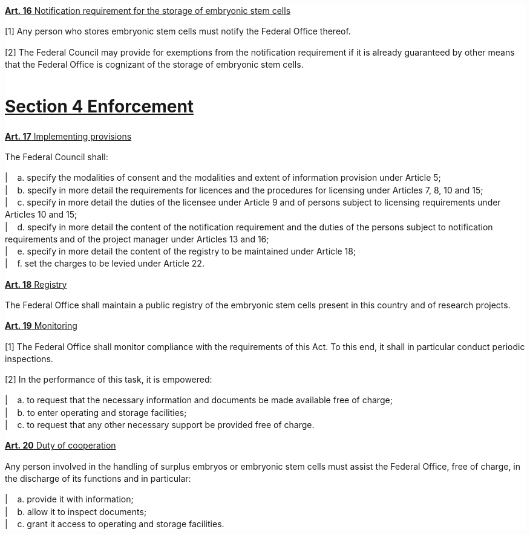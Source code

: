 [**Art. 16** Notification requirement for the storage of embryonic stem cells](https://www.fedlex.admin.ch/eli/cc/2005/104/en#art_16) 

[1] Any person who stores embryonic stem cells must notify the Federal Office thereof.

[2] The Federal Council may provide for exemptions from the notification requirement if it is already guaranteed by other means that the Federal Office is cognizant of the storage of embryonic stem cells.

# [Section 4 Enforcement](https://www.fedlex.admin.ch/eli/cc/2005/104/en#sec_4)

[**Art. 17** Implementing provisions](https://www.fedlex.admin.ch/eli/cc/2005/104/en#art_17) 

The Federal Council shall:


|    a. specify the modalities of consent and the modalities and extent of information provision under Article 5;  
|    b. specify in more detail the requirements for licences and the procedures for licensing under Articles 7, 8, 10 and 15;  
|    c. specify in more detail the duties of the licensee under Article 9 and of persons subject to licensing requirements under Articles 10 and 15;  
|    d. specify in more detail the content of the notification requirement and the duties of the persons subject to notification requirements and of the project manager under Articles 13 and 16;  
|    e. specify in more detail the content of the registry to be maintained under Article 18;  
|    f. set the charges to be levied under Article 22.

[**Art. 18** Registry](https://www.fedlex.admin.ch/eli/cc/2005/104/en#art_18) 

The Federal Office shall maintain a public registry of the embryonic stem cells present in this country and of research projects.

[**Art. 19** Monitoring](https://www.fedlex.admin.ch/eli/cc/2005/104/en#art_19) 

[1] The Federal Office shall monitor compliance with the requirements of this Act. To this end, it shall in particular conduct periodic inspections.

[2] In the performance of this task, it is empowered:


|    a. to request that the necessary information and documents be made available free of charge;  
|    b. to enter operating and storage facilities;  
|    c. to request that any other necessary support be provided free of charge.

[**Art. 20** Duty of cooperation](https://www.fedlex.admin.ch/eli/cc/2005/104/en#art_20) 

Any person involved in the handling of surplus embryos or embryonic stem cells must assist the Federal Office, free of charge, in the discharge of its functions and in particular:


|    a. provide it with information;  
|    b. allow it to inspect documents;  
|    c. grant it access to operating and storage facilities.
